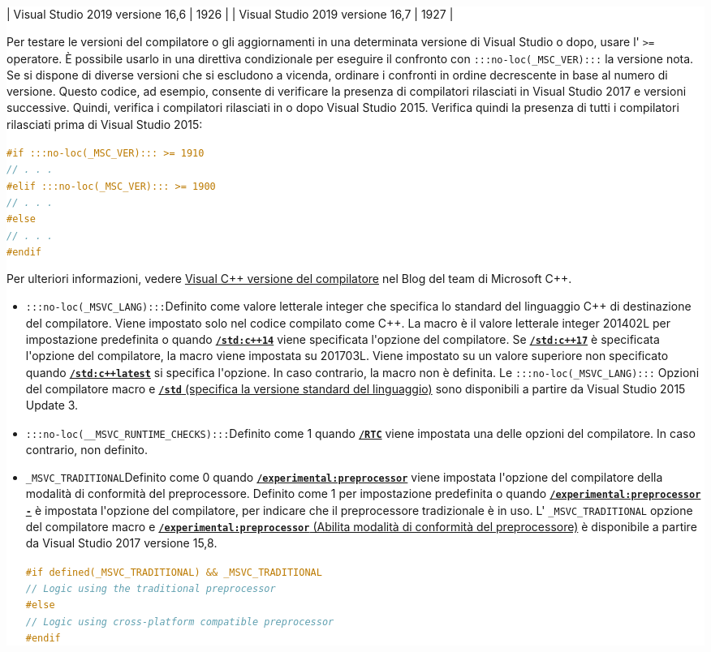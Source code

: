   | Visual Studio 2019 versione 16,6 | 1926 |
   | Visual Studio 2019 versione 16,7 | 1927 |

   Per testare le versioni del compilatore o gli aggiornamenti in una determinata versione di Visual Studio o dopo, usare l' `>=` operatore. È possibile usarlo in una direttiva condizionale per eseguire il confronto con `:::no-loc(_MSC_VER):::` la versione nota. Se si dispone di diverse versioni che si escludono a vicenda, ordinare i confronti in ordine decrescente in base al numero di versione. Questo codice, ad esempio, consente di verificare la presenza di compilatori rilasciati in Visual Studio 2017 e versioni successive. Quindi, verifica i compilatori rilasciati in o dopo Visual Studio 2015. Verifica quindi la presenza di tutti i compilatori rilasciati prima di Visual Studio 2015:

   ```cpp
   #if :::no-loc(_MSC_VER)::: >= 1910
   // . . .
   #elif :::no-loc(_MSC_VER)::: >= 1900
   // . . .
   #else
   // . . .
   #endif
   ```

   Per ulteriori informazioni, vedere [Visual C++ versione del compilatore](https://devblogs.microsoft.com/cppblog/visual-c-compiler-version/) nel Blog del team di Microsoft C++.

- `:::no-loc(_MSVC_LANG):::`Definito come valore letterale integer che specifica lo standard del linguaggio C++ di destinazione del compilatore. Viene impostato solo nel codice compilato come C++. La macro è il valore letterale integer 201402L per impostazione predefinita o quando [**`/std:c++14`**](../build/reference/std-specify-language-standard-version.md) viene specificata l'opzione del compilatore. Se [**`/std:c++17`**](../build/reference/std-specify-language-standard-version.md) è specificata l'opzione del compilatore, la macro viene impostata su 201703L. Viene impostato su un valore superiore non specificato quando [**`/std:c++latest`**](../build/reference/std-specify-language-standard-version.md) si specifica l'opzione. In caso contrario, la macro non è definita. Le `:::no-loc(_MSVC_LANG):::` Opzioni del compilatore macro e [ **`/std`** (specifica la versione standard del linguaggio)](../build/reference/std-specify-language-standard-version.md) sono disponibili a partire da Visual Studio 2015 Update 3.

- `:::no-loc(__MSVC_RUNTIME_CHECKS):::`Definito come 1 quando [**`/RTC`**](../build/reference/rtc-run-time-error-checks.md) viene impostata una delle opzioni del compilatore. In caso contrario, non definito.

- `_MSVC_TRADITIONAL`Definito come 0 quando [**`/experimental:preprocessor`**](../build/reference/experimental-preprocessor.md) viene impostata l'opzione del compilatore della modalità di conformità del preprocessore. Definito come 1 per impostazione predefinita o quando [**`/experimental:preprocessor-`**](../build/reference/experimental-preprocessor.md) è impostata l'opzione del compilatore, per indicare che il preprocessore tradizionale è in uso. L' `_MSVC_TRADITIONAL` opzione del compilatore macro e [ **`/experimental:preprocessor`** (Abilita modalità di conformità del preprocessore)](../build/reference/experimental-preprocessor.md) è disponibile a partire da Visual Studio 2017 versione 15,8.

   ```cpp
   #if defined(_MSVC_TRADITIONAL) && _MSVC_TRADITIONAL
   // Logic using the traditional preprocessor
   #else
   // Logic using cross-platform compatible preprocessor
   #endif
   ```
